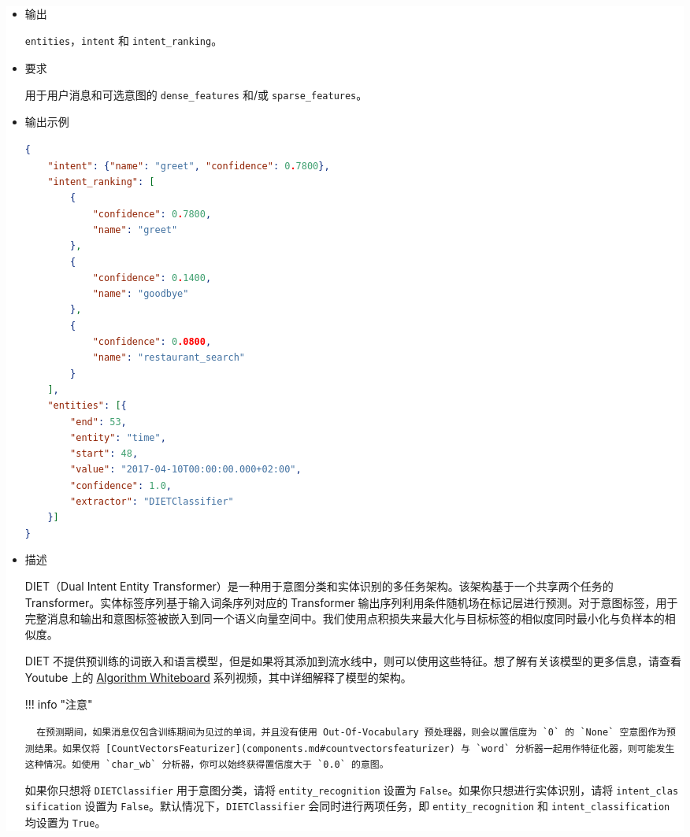 - 输出

    `entities`，`intent` 和 `intent_ranking`。

- 要求

    用于用户消息和可选意图的 `dense_features` 和/或 `sparse_features`。

- 输出示例

    ```json
    {
        "intent": {"name": "greet", "confidence": 0.7800},
        "intent_ranking": [
            {
                "confidence": 0.7800,
                "name": "greet"
            },
            {
                "confidence": 0.1400,
                "name": "goodbye"
            },
            {
                "confidence": 0.0800,
                "name": "restaurant_search"
            }
        ],
        "entities": [{
            "end": 53,
            "entity": "time",
            "start": 48,
            "value": "2017-04-10T00:00:00.000+02:00",
            "confidence": 1.0,
            "extractor": "DIETClassifier"
        }]
    }
    ```

- 描述

    DIET（Dual Intent Entity Transformer）是一种用于意图分类和实体识别的多任务架构。该架构基于一个共享两个任务的 Transformer。实体标签序列基于输入词条序列对应的 Transformer 输出序列利用条件随机场在标记层进行预测。对于意图标签，用于完整消息和输出和意图标签被嵌入到同一个语义向量空间中。我们使用点积损失来最大化与目标标签的相似度同时最小化与负样本的相似度。

    DIET 不提供预训练的词嵌入和语言模型，但是如果将其添加到流水线中，则可以使用这些特征。想了解有关该模型的更多信息，请查看 Youtube 上的 [Algorithm Whiteboard](https://www.youtube.com/playlist?list=PL75e0qA87dlG-za8eLI6t0_Pbxafk-cxb) 系列视频，其中详细解释了模型的架构。

    !!! info "注意"

        在预测期间，如果消息仅包含训练期间为见过的单词，并且没有使用 Out-Of-Vocabulary 预处理器，则会以置信度为 `0` 的 `None` 空意图作为预测结果。如果仅将 [CountVectorsFeaturizer](components.md#countvectorsfeaturizer) 与 `word` 分析器一起用作特征化器，则可能发生这种情况。如使用 `char_wb` 分析器，你可以始终获得置信度大于 `0.0` 的意图。

    如果你只想将 `DIETClassifier` 用于意图分类，请将 `entity_recognition` 设置为 `False`。如果你只想进行实体识别，请将 `intent_classification` 设置为 `False`。默认情况下，`DIETClassifier` 会同时进行两项任务，即 `entity_recognition` 和 `intent_classification` 均设置为 `True`。
